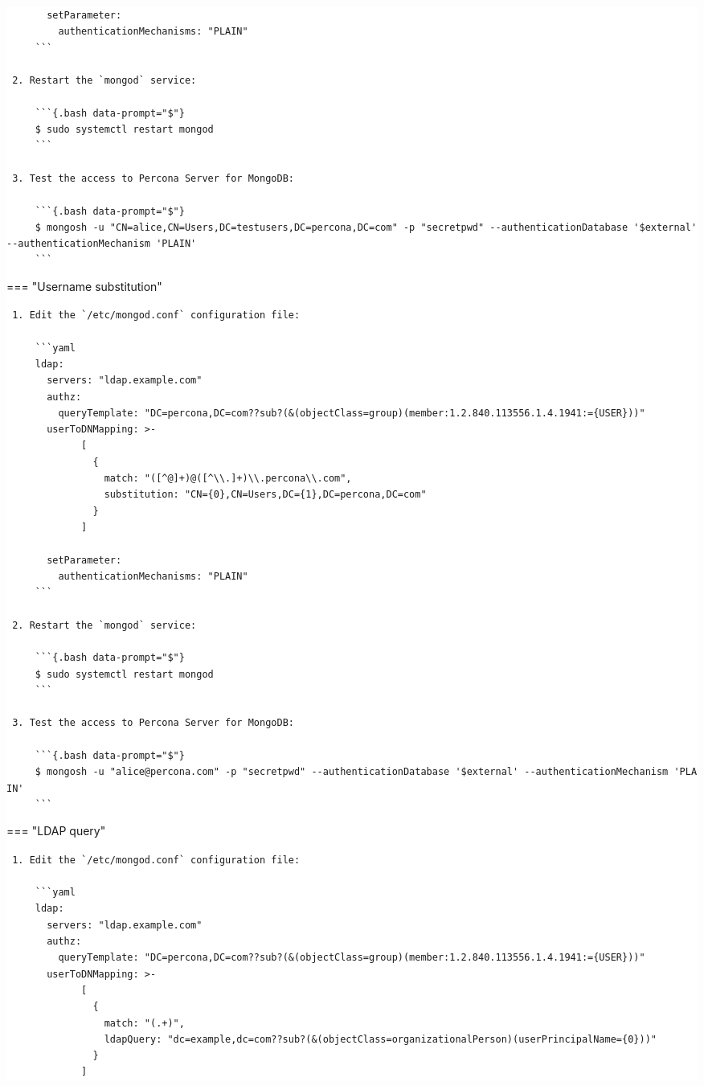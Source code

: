            setParameter:
             authenticationMechanisms: "PLAIN"
         ```

     2. Restart the `mongod` service:

         ```{.bash data-prompt="$"}
         $ sudo systemctl restart mongod
         ```  

     3. Test the access to Percona Server for MongoDB:

         ```{.bash data-prompt="$"}
         $ mongosh -u "CN=alice,CN=Users,DC=testusers,DC=percona,DC=com" -p "secretpwd" --authenticationDatabase '$external' --authenticationMechanism 'PLAIN'
         ```

=== "Username substitution"

     1. Edit the `/etc/mongod.conf` configuration file:

         ```yaml
         ldap:
           servers: "ldap.example.com"
           authz:
             queryTemplate: "DC=percona,DC=com??sub?(&(objectClass=group)(member:1.2.840.113556.1.4.1941:={USER}))"
           userToDNMapping: >-
                 [
                   {
                     match: "([^@]+)@([^\\.]+)\\.percona\\.com",
                     substitution: "CN={0},CN=Users,DC={1},DC=percona,DC=com"
                   }
                 ]

           setParameter:
             authenticationMechanisms: "PLAIN"
         ```

     2. Restart the `mongod` service:

         ```{.bash data-prompt="$"}
         $ sudo systemctl restart mongod
         ```  

     3. Test the access to Percona Server for MongoDB:

         ```{.bash data-prompt="$"}
         $ mongosh -u "alice@percona.com" -p "secretpwd" --authenticationDatabase '$external' --authenticationMechanism 'PLAIN'
         ```

=== "LDAP query"

     1. Edit the `/etc/mongod.conf` configuration file:

         ```yaml
         ldap:
           servers: "ldap.example.com"
           authz:
             queryTemplate: "DC=percona,DC=com??sub?(&(objectClass=group)(member:1.2.840.113556.1.4.1941:={USER}))"
           userToDNMapping: >-
                 [
                   {
                     match: "(.+)",
                     ldapQuery: "dc=example,dc=com??sub?(&(objectClass=organizationalPerson)(userPrincipalName={0}))"
                   }
                 ]
